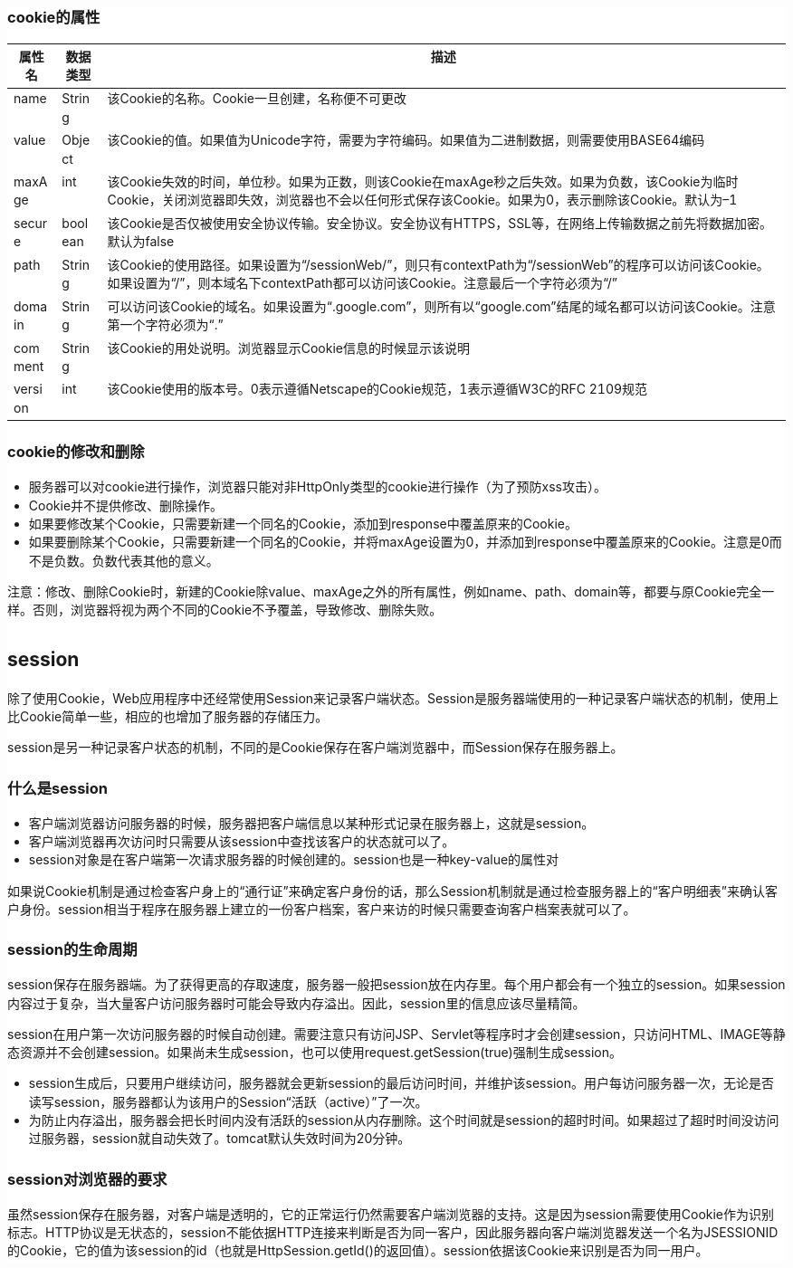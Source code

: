 ### cookie的属性

属性名 | 数据类型 | 描述
---|---|---
name | String | 该Cookie的名称。Cookie一旦创建，名称便不可更改
value | Object | 该Cookie的值。如果值为Unicode字符，需要为字符编码。如果值为二进制数据，则需要使用BASE64编码
maxAge | int | 该Cookie失效的时间，单位秒。如果为正数，则该Cookie在maxAge秒之后失效。如果为负数，该Cookie为临时Cookie，关闭浏览器即失效，浏览器也不会以任何形式保存该Cookie。如果为0，表示删除该Cookie。默认为–1
secure | boolean | 该Cookie是否仅被使用安全协议传输。安全协议。安全协议有HTTPS，SSL等，在网络上传输数据之前先将数据加密。默认为false
path | String | 该Cookie的使用路径。如果设置为“/sessionWeb/”，则只有contextPath为“/sessionWeb”的程序可以访问该Cookie。如果设置为“/”，则本域名下contextPath都可以访问该Cookie。注意最后一个字符必须为“/”
domain | String | 可以访问该Cookie的域名。如果设置为“.google.com”，则所有以“google.com”结尾的域名都可以访问该Cookie。注意第一个字符必须为“.”
comment | String | 该Cookie的用处说明。浏览器显示Cookie信息的时候显示该说明
version | int |  该Cookie使用的版本号。0表示遵循Netscape的Cookie规范，1表示遵循W3C的RFC 2109规范

### cookie的修改和删除
- 服务器可以对cookie进行操作，浏览器只能对非HttpOnly类型的cookie进行操作（为了预防xss攻击）。
- Cookie并不提供修改、删除操作。
- 如果要修改某个Cookie，只需要新建一个同名的Cookie，添加到response中覆盖原来的Cookie。
- 如果要删除某个Cookie，只需要新建一个同名的Cookie，并将maxAge设置为0，并添加到response中覆盖原来的Cookie。注意是0而不是负数。负数代表其他的意义。

注意：修改、删除Cookie时，新建的Cookie除value、maxAge之外的所有属性，例如name、path、domain等，都要与原Cookie完全一样。否则，浏览器将视为两个不同的Cookie不予覆盖，导致修改、删除失败。

## session
除了使用Cookie，Web应用程序中还经常使用Session来记录客户端状态。Session是服务器端使用的一种记录客户端状态的机制，使用上比Cookie简单一些，相应的也增加了服务器的存储压力。

session是另一种记录客户状态的机制，不同的是Cookie保存在客户端浏览器中，而Session保存在服务器上。

### 什么是session

- 客户端浏览器访问服务器的时候，服务器把客户端信息以某种形式记录在服务器上，这就是session。
- 客户端浏览器再次访问时只需要从该session中查找该客户的状态就可以了。
- session对象是在客户端第一次请求服务器的时候创建的。session也是一种key-value的属性对

如果说Cookie机制是通过检查客户身上的“通行证”来确定客户身份的话，那么Session机制就是通过检查服务器上的“客户明细表”来确认客户身份。session相当于程序在服务器上建立的一份客户档案，客户来访的时候只需要查询客户档案表就可以了。

### session的生命周期

session保存在服务器端。为了获得更高的存取速度，服务器一般把session放在内存里。每个用户都会有一个独立的session。如果session内容过于复杂，当大量客户访问服务器时可能会导致内存溢出。因此，session里的信息应该尽量精简。

session在用户第一次访问服务器的时候自动创建。需要注意只有访问JSP、Servlet等程序时才会创建session，只访问HTML、IMAGE等静态资源并不会创建session。如果尚未生成session，也可以使用request.getSession(true)强制生成session。

- session生成后，只要用户继续访问，服务器就会更新session的最后访问时间，并维护该session。用户每访问服务器一次，无论是否读写session，服务器都认为该用户的Session“活跃（active）”了一次。
- 为防止内存溢出，服务器会把长时间内没有活跃的session从内存删除。这个时间就是session的超时时间。如果超过了超时时间没访问过服务器，session就自动失效了。tomcat默认失效时间为20分钟。

### session对浏览器的要求
虽然session保存在服务器，对客户端是透明的，它的正常运行仍然需要客户端浏览器的支持。这是因为session需要使用Cookie作为识别标志。HTTP协议是无状态的，session不能依据HTTP连接来判断是否为同一客户，因此服务器向客户端浏览器发送一个名为JSESSIONID的Cookie，它的值为该session的id（也就是HttpSession.getId()的返回值）。session依据该Cookie来识别是否为同一用户。
